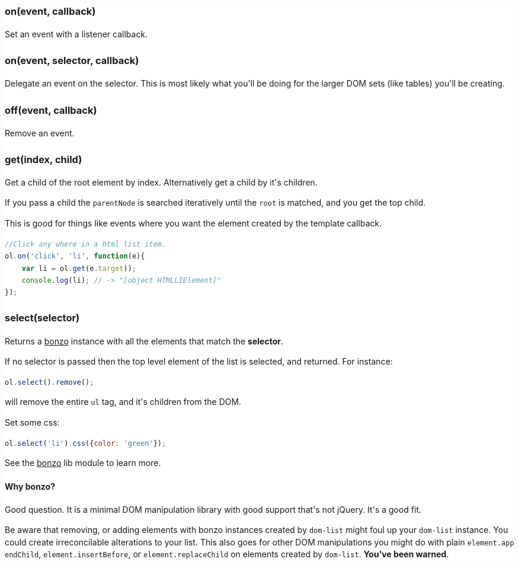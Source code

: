 ### on(event, callback)

Set an event with a listener callback.

### on(event, selector, callback)

Delegate an event on the selector. This is most likely what you'll be doing for the larger DOM sets (like tables) you'll be creating.

### off(event, callback)

Remove an event.

### get(index, child)

Get a child of the root element by index. Alternatively get a child by it's children.

If you pass a child the `parentNode` is searched iteratively until the `root` is matched, and you get the top child.

This is good for things like events where you want the element created by the template callback.

```javascript
//Click any where in a html list item.
ol.on('click', 'li', function(e){
    var li = ol.get(e.target));
    console.log(li); // -> "[object HTMLLIElement]"
});
```

### select(selector)

Returns a [bonzo](https://www.npmjs.com/package/bonzo) instance with all the elements that match the **selector**.

If no selector is passed then the top level element of the list is selected, and returned. For instance:

```javascript
ol.select().remove();
```

will remove the entire `ul` tag, and it's children from the DOM.

Set some css:

```javascript
ol.select('li').css({color: 'green'});
```

See the [bonzo](https://www.npmjs.com/package/bonzo) lib module to learn more.

#### Why bonzo?

Good question. It is a minimal DOM manipulation library with good support that's not jQuery. It's a good fit.

Be aware that removing, or adding elements with bonzo instances created by `dom-list` might foul up your `dom-list` instance. You could create irreconcilable alterations to your list. This also goes for other DOM manipulations you might do with plain `element.appendChild`, `element.insertBefore`, or `element.replaceChild` on elements created by `dom-list`. **You've been warned**.
